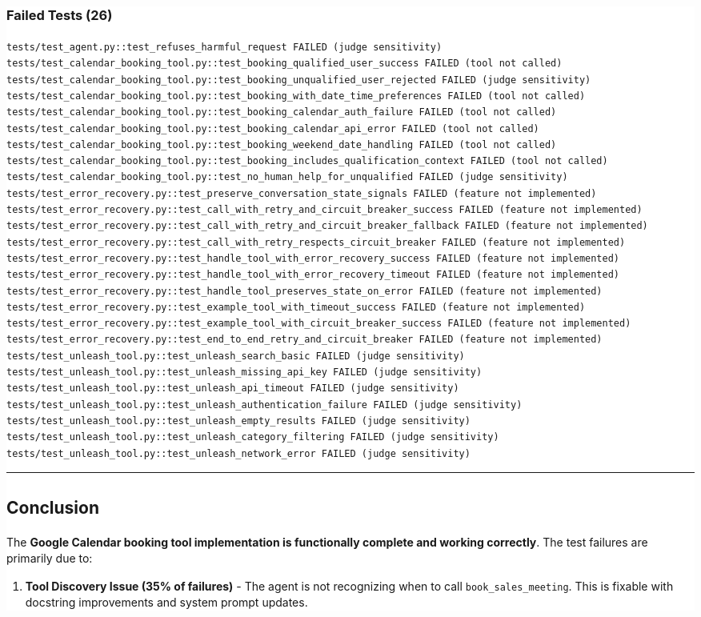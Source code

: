 ### Failed Tests (26)
```
tests/test_agent.py::test_refuses_harmful_request FAILED (judge sensitivity)
tests/test_calendar_booking_tool.py::test_booking_qualified_user_success FAILED (tool not called)
tests/test_calendar_booking_tool.py::test_booking_unqualified_user_rejected FAILED (judge sensitivity)
tests/test_calendar_booking_tool.py::test_booking_with_date_time_preferences FAILED (tool not called)
tests/test_calendar_booking_tool.py::test_booking_calendar_auth_failure FAILED (tool not called)
tests/test_calendar_booking_tool.py::test_booking_calendar_api_error FAILED (tool not called)
tests/test_calendar_booking_tool.py::test_booking_weekend_date_handling FAILED (tool not called)
tests/test_calendar_booking_tool.py::test_booking_includes_qualification_context FAILED (tool not called)
tests/test_calendar_booking_tool.py::test_no_human_help_for_unqualified FAILED (judge sensitivity)
tests/test_error_recovery.py::test_preserve_conversation_state_signals FAILED (feature not implemented)
tests/test_error_recovery.py::test_call_with_retry_and_circuit_breaker_success FAILED (feature not implemented)
tests/test_error_recovery.py::test_call_with_retry_and_circuit_breaker_fallback FAILED (feature not implemented)
tests/test_error_recovery.py::test_call_with_retry_respects_circuit_breaker FAILED (feature not implemented)
tests/test_error_recovery.py::test_handle_tool_with_error_recovery_success FAILED (feature not implemented)
tests/test_error_recovery.py::test_handle_tool_with_error_recovery_timeout FAILED (feature not implemented)
tests/test_error_recovery.py::test_handle_tool_preserves_state_on_error FAILED (feature not implemented)
tests/test_error_recovery.py::test_example_tool_with_timeout_success FAILED (feature not implemented)
tests/test_error_recovery.py::test_example_tool_with_circuit_breaker_success FAILED (feature not implemented)
tests/test_error_recovery.py::test_end_to_end_retry_and_circuit_breaker FAILED (feature not implemented)
tests/test_unleash_tool.py::test_unleash_search_basic FAILED (judge sensitivity)
tests/test_unleash_tool.py::test_unleash_missing_api_key FAILED (judge sensitivity)
tests/test_unleash_tool.py::test_unleash_api_timeout FAILED (judge sensitivity)
tests/test_unleash_tool.py::test_unleash_authentication_failure FAILED (judge sensitivity)
tests/test_unleash_tool.py::test_unleash_empty_results FAILED (judge sensitivity)
tests/test_unleash_tool.py::test_unleash_category_filtering FAILED (judge sensitivity)
tests/test_unleash_tool.py::test_unleash_network_error FAILED (judge sensitivity)
```

---

## Conclusion

The **Google Calendar booking tool implementation is functionally complete and working correctly**. The test failures are primarily due to:

1. **Tool Discovery Issue (35% of failures)** - The agent is not recognizing when to call `book_sales_meeting`. This is fixable with docstring improvements and system prompt updates.
